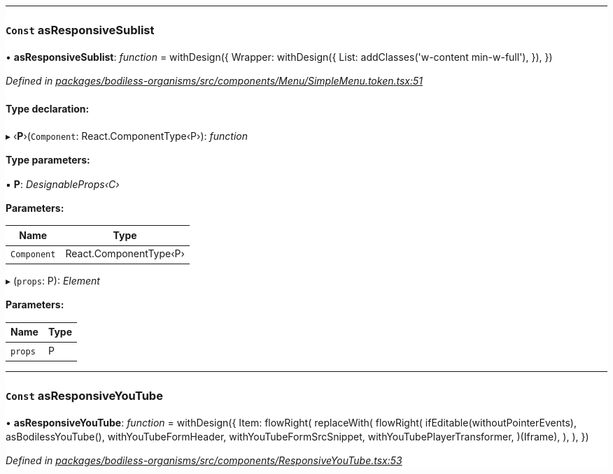 ___

### `Const` asResponsiveSublist

• **asResponsiveSublist**: *function* = withDesign({
  Wrapper: withDesign({
    List: addClasses('w-content min-w-full'),
  }),
})

*Defined in [packages/bodiless-organisms/src/components/Menu/SimpleMenu.token.tsx:51](https://github.com/johnsonandjohnson/Bodiless-JS/blob/82f5be3/packages/bodiless-organisms/src/components/Menu/SimpleMenu.token.tsx#L51)*

#### Type declaration:

▸ ‹**P**›(`Component`: React.ComponentType‹P›): *function*

**Type parameters:**

▪ **P**: *DesignableProps‹C›*

**Parameters:**

Name | Type |
------ | ------ |
`Component` | React.ComponentType‹P› |

▸ (`props`: P): *Element*

**Parameters:**

Name | Type |
------ | ------ |
`props` | P |

___

### `Const` asResponsiveYouTube

• **asResponsiveYouTube**: *function* = withDesign({
  Item: flowRight(
    replaceWith(
      flowRight(
        ifEditable(withoutPointerEvents),
        asBodilessYouTube(),
        withYouTubeFormHeader,
        withYouTubeFormSrcSnippet,
        withYouTubePlayerTransformer,
      )(Iframe),
    ),
  ),
})

*Defined in [packages/bodiless-organisms/src/components/ResponsiveYouTube.tsx:53](https://github.com/johnsonandjohnson/Bodiless-JS/blob/82f5be3/packages/bodiless-organisms/src/components/ResponsiveYouTube.tsx#L53)*
